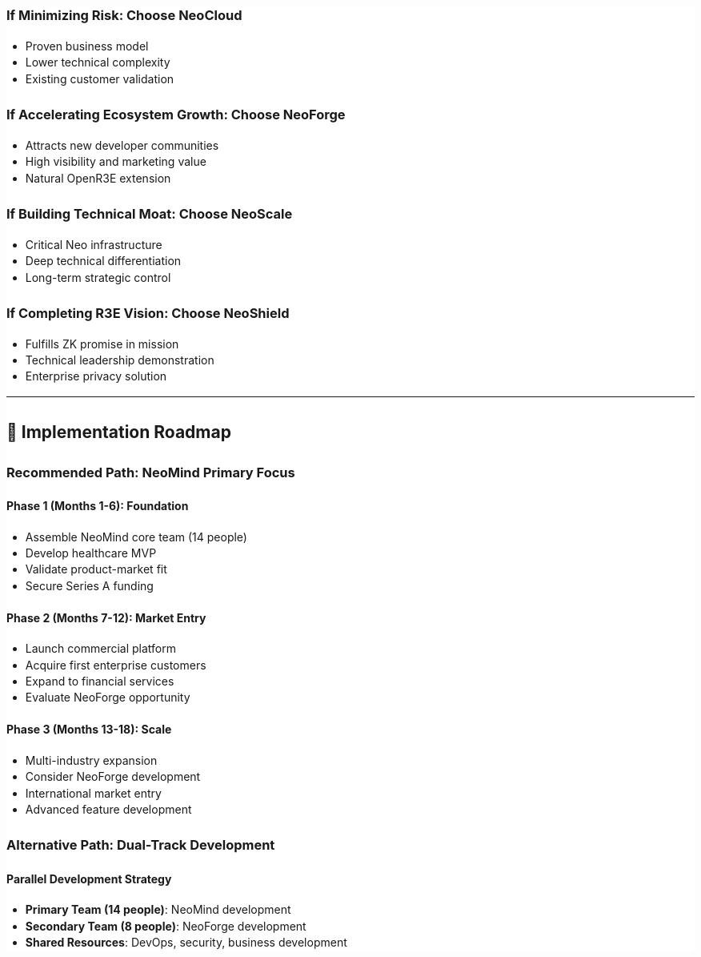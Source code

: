 ### **If Minimizing Risk**: Choose NeoCloud  
- Proven business model
- Lower technical complexity
- Existing customer validation

### **If Accelerating Ecosystem Growth**: Choose NeoForge
- Attracts new developer communities
- High visibility and marketing value
- Natural OpenR3E extension

### **If Building Technical Moat**: Choose NeoScale
- Critical Neo infrastructure
- Deep technical differentiation
- Long-term strategic control

### **If Completing R3E Vision**: Choose NeoShield
- Fulfills ZK promise in mission
- Technical leadership demonstration
- Enterprise privacy solution

---

## 🚀 Implementation Roadmap

### **Recommended Path: NeoMind Primary Focus**

#### **Phase 1 (Months 1-6): Foundation**
- Assemble NeoMind core team (14 people)
- Develop healthcare MVP
- Validate product-market fit
- Secure Series A funding

#### **Phase 2 (Months 7-12): Market Entry**  
- Launch commercial platform
- Acquire first enterprise customers
- Expand to financial services
- Evaluate NeoForge opportunity

#### **Phase 3 (Months 13-18): Scale**
- Multi-industry expansion
- Consider NeoForge development
- International market entry
- Advanced feature development

### **Alternative Path: Dual-Track Development**

#### **Parallel Development Strategy**
- **Primary Team (14 people)**: NeoMind development
- **Secondary Team (8 people)**: NeoForge development
- **Shared Resources**: DevOps, security, business development
